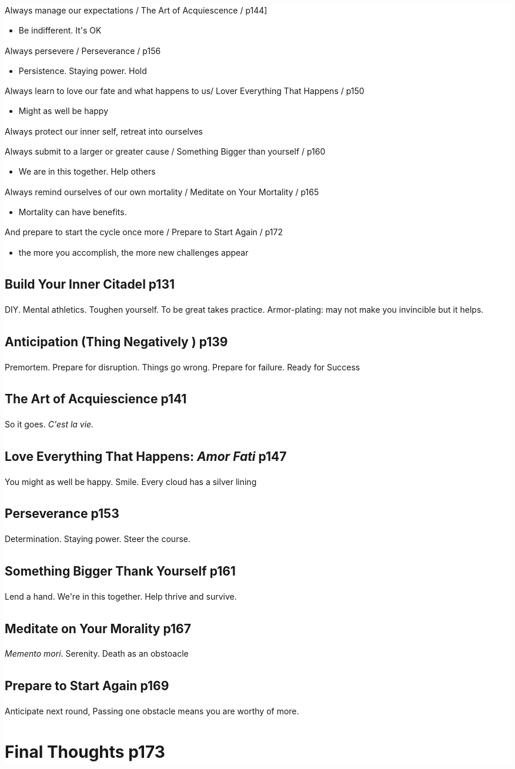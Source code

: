 Always manage our expectations / The Art of Acquiescence / p144]
* Be indifferent. It's OK

Always persevere / Perseverance / p156
* Persistence. Staying power. Hold

Always learn to love our fate and what happens to us/ Lover Everything That Happens / p150
* Might as well be happy

Always protect our inner self, retreat into ourselves

Always submit to a larger or greater cause / Something Bigger than yourself / p160
* We are in this together. Help others

Always remind ourselves of our own mortality / Meditate on Your Mortality / p165
* Mortality can have benefits.

And prepare to start the cycle once more / Prepare to Start Again / p172
* the more you accomplish, the more new challenges appear




## Build Your Inner Citadel p131

DIY. Mental athletics. Toughen yourself. To be great takes practice. Armor-plating: may not make you invincible but it helps.

## Anticipation (Thing Negatively ) p139

Premortem. Prepare for disruption. Things go wrong. Prepare for failure. Ready for Success

## The Art of Acquiescience p141
So it goes. _C'est la vie._

## Love Everything That Happens: _Amor Fati_ p147
You might as well be happy. Smile. Every cloud has a silver lining

## Perseverance p153
Determination. Staying power. Steer the course.

## Something Bigger Thank Yourself p161
Lend a hand. We're in this together. Help thrive and survive.

## Meditate on Your Morality p167
_Memento mori_. Serenity. Death as an obstoacle

## Prepare to Start Again p169
Anticipate next round, Passing one obstacle means you are worthy of more.


# Final Thoughts p173

